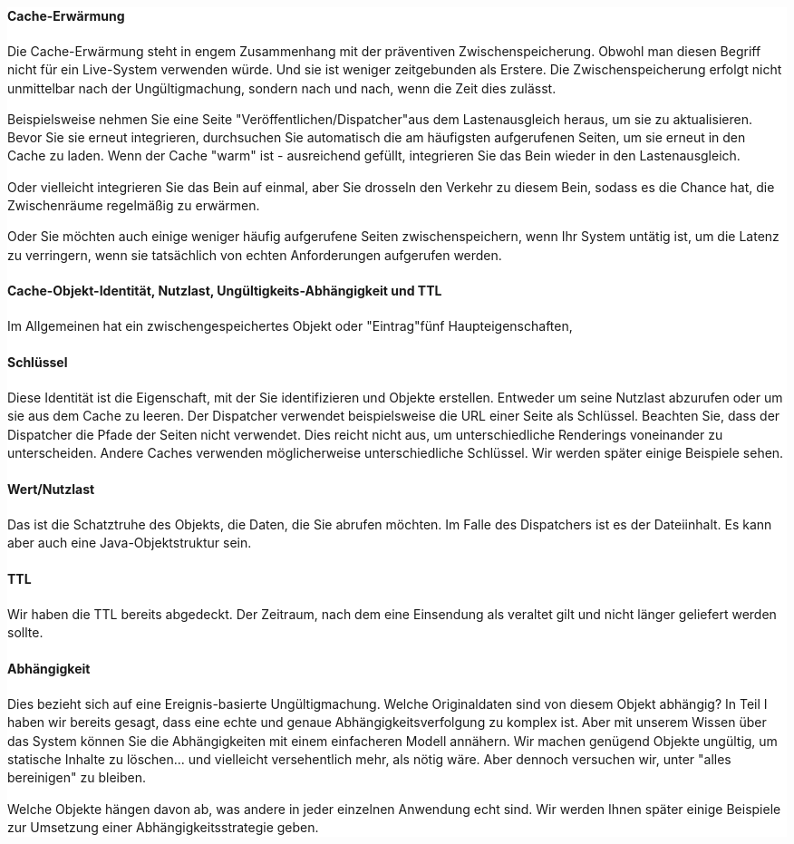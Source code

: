 #### Cache-Erwärmung

Die Cache-Erwärmung steht in engem Zusammenhang mit der präventiven Zwischenspeicherung. Obwohl man diesen Begriff nicht für ein Live-System verwenden würde. Und sie ist weniger zeitgebunden als Erstere. Die Zwischenspeicherung erfolgt nicht unmittelbar nach der Ungültigmachung, sondern nach und nach, wenn die Zeit dies zulässt.

Beispielsweise nehmen Sie eine Seite &quot;Veröffentlichen/Dispatcher&quot;aus dem Lastenausgleich heraus, um sie zu aktualisieren. Bevor Sie sie erneut integrieren, durchsuchen Sie automatisch die am häufigsten aufgerufenen Seiten, um sie erneut in den Cache zu laden. Wenn der Cache &quot;warm&quot; ist - ausreichend gefüllt, integrieren Sie das Bein wieder in den Lastenausgleich.

Oder vielleicht integrieren Sie das Bein auf einmal, aber Sie drosseln den Verkehr zu diesem Bein, sodass es die Chance hat, die Zwischenräume regelmäßig zu erwärmen.

Oder Sie möchten auch einige weniger häufig aufgerufene Seiten zwischenspeichern, wenn Ihr System untätig ist, um die Latenz zu verringern, wenn sie tatsächlich von echten Anforderungen aufgerufen werden.

#### Cache-Objekt-Identität, Nutzlast, Ungültigkeits-Abhängigkeit und TTL

Im Allgemeinen hat ein zwischengespeichertes Objekt oder &quot;Eintrag&quot;fünf Haupteigenschaften,

#### Schlüssel

Diese Identität ist die Eigenschaft, mit der Sie identifizieren und Objekte erstellen. Entweder um seine Nutzlast abzurufen oder um sie aus dem Cache zu leeren. Der Dispatcher verwendet beispielsweise die URL einer Seite als Schlüssel. Beachten Sie, dass der Dispatcher die Pfade der Seiten nicht verwendet. Dies reicht nicht aus, um unterschiedliche Renderings voneinander zu unterscheiden. Andere Caches verwenden möglicherweise unterschiedliche Schlüssel. Wir werden später einige Beispiele sehen.

#### Wert/Nutzlast

Das ist die Schatztruhe des Objekts, die Daten, die Sie abrufen möchten. Im Falle des Dispatchers ist es der Dateiinhalt. Es kann aber auch eine Java-Objektstruktur sein.

#### TTL

Wir haben die TTL bereits abgedeckt. Der Zeitraum, nach dem eine Einsendung als veraltet gilt und nicht länger geliefert werden sollte.

#### Abhängigkeit

Dies bezieht sich auf eine Ereignis-basierte Ungültigmachung. Welche Originaldaten sind von diesem Objekt abhängig? In Teil I haben wir bereits gesagt, dass eine echte und genaue Abhängigkeitsverfolgung zu komplex ist. Aber mit unserem Wissen über das System können Sie die Abhängigkeiten mit einem einfacheren Modell annähern. Wir machen genügend Objekte ungültig, um statische Inhalte zu löschen... und vielleicht versehentlich mehr, als nötig wäre. Aber dennoch versuchen wir, unter &quot;alles bereinigen&quot; zu bleiben.

Welche Objekte hängen davon ab, was andere in jeder einzelnen Anwendung echt sind. Wir werden Ihnen später einige Beispiele zur Umsetzung einer Abhängigkeitsstrategie geben.
